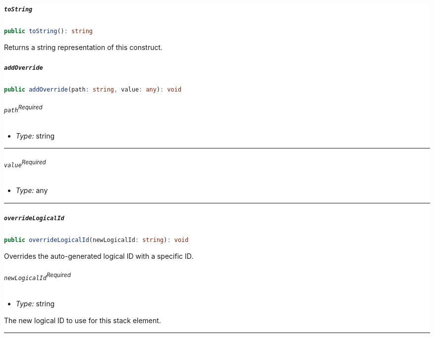 
##### `toString` <a name="toString" id="rhizo-co-terraform-provider-oci.dataOciDemandSignalOccDemandSignals.DataOciDemandSignalOccDemandSignals.toString"></a>

```typescript
public toString(): string
```

Returns a string representation of this construct.

##### `addOverride` <a name="addOverride" id="rhizo-co-terraform-provider-oci.dataOciDemandSignalOccDemandSignals.DataOciDemandSignalOccDemandSignals.addOverride"></a>

```typescript
public addOverride(path: string, value: any): void
```

###### `path`<sup>Required</sup> <a name="path" id="rhizo-co-terraform-provider-oci.dataOciDemandSignalOccDemandSignals.DataOciDemandSignalOccDemandSignals.addOverride.parameter.path"></a>

- *Type:* string

---

###### `value`<sup>Required</sup> <a name="value" id="rhizo-co-terraform-provider-oci.dataOciDemandSignalOccDemandSignals.DataOciDemandSignalOccDemandSignals.addOverride.parameter.value"></a>

- *Type:* any

---

##### `overrideLogicalId` <a name="overrideLogicalId" id="rhizo-co-terraform-provider-oci.dataOciDemandSignalOccDemandSignals.DataOciDemandSignalOccDemandSignals.overrideLogicalId"></a>

```typescript
public overrideLogicalId(newLogicalId: string): void
```

Overrides the auto-generated logical ID with a specific ID.

###### `newLogicalId`<sup>Required</sup> <a name="newLogicalId" id="rhizo-co-terraform-provider-oci.dataOciDemandSignalOccDemandSignals.DataOciDemandSignalOccDemandSignals.overrideLogicalId.parameter.newLogicalId"></a>

- *Type:* string

The new logical ID to use for this stack element.

---
